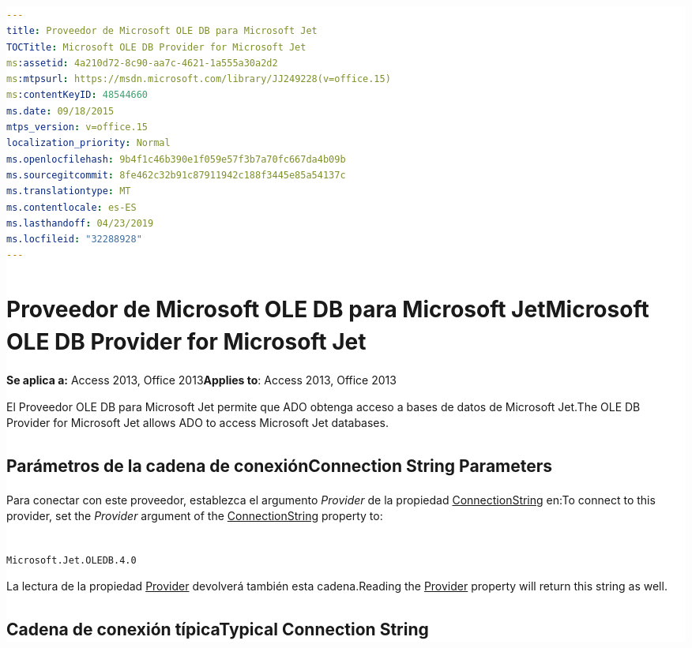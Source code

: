 ```yaml
---
title: Proveedor de Microsoft OLE DB para Microsoft Jet
TOCTitle: Microsoft OLE DB Provider for Microsoft Jet
ms:assetid: 4a210d72-8c90-aa7c-4621-1a555a30a2d2
ms:mtpsurl: https://msdn.microsoft.com/library/JJ249228(v=office.15)
ms:contentKeyID: 48544660
ms.date: 09/18/2015
mtps_version: v=office.15
localization_priority: Normal
ms.openlocfilehash: 9b4f1c46b390e1f059e57f3b7a70fc667da4b09b
ms.sourcegitcommit: 8fe462c32b91c87911942c188f3445e85a54137c
ms.translationtype: MT
ms.contentlocale: es-ES
ms.lasthandoff: 04/23/2019
ms.locfileid: "32288928"
---
```

# <a name="microsoft-ole-db-provider-for-microsoft-jet"></a><span data-ttu-id="8d6a9-102">Proveedor de Microsoft OLE DB para Microsoft Jet</span><span class="sxs-lookup"><span data-stu-id="8d6a9-102">Microsoft OLE DB Provider for Microsoft Jet</span></span>

<span data-ttu-id="8d6a9-103">**Se aplica a:** Access 2013, Office 2013</span><span class="sxs-lookup"><span data-stu-id="8d6a9-103">**Applies to**: Access 2013, Office 2013</span></span>

<span data-ttu-id="8d6a9-104">El Proveedor OLE DB para Microsoft Jet permite que ADO obtenga acceso a bases de datos de Microsoft Jet.</span><span class="sxs-lookup"><span data-stu-id="8d6a9-104">The OLE DB Provider for Microsoft Jet allows ADO to access Microsoft Jet databases.</span></span>

## <a name="connection-string-parameters"></a><span data-ttu-id="8d6a9-105">Parámetros de la cadena de conexión</span><span class="sxs-lookup"><span data-stu-id="8d6a9-105">Connection String Parameters</span></span>

<span data-ttu-id="8d6a9-106">Para conectar con este proveedor, establezca el argumento *Provider* de la propiedad [ConnectionString](connectionstring-property-ado.md) en:</span><span class="sxs-lookup"><span data-stu-id="8d6a9-106">To connect to this provider, set the *Provider* argument of the [ConnectionString](connectionstring-property-ado.md) property to:</span></span>

```vb 
 
Microsoft.Jet.OLEDB.4.0 
```

<span data-ttu-id="8d6a9-107">La lectura de la propiedad [Provider](provider-property-ado.md) devolverá también esta cadena.</span><span class="sxs-lookup"><span data-stu-id="8d6a9-107">Reading the [Provider](provider-property-ado.md) property will return this string as well.</span></span>

## <a name="typical-connection-string"></a><span data-ttu-id="8d6a9-108">Cadena de conexión típica</span><span class="sxs-lookup"><span data-stu-id="8d6a9-108">Typical Connection String</span></span>
